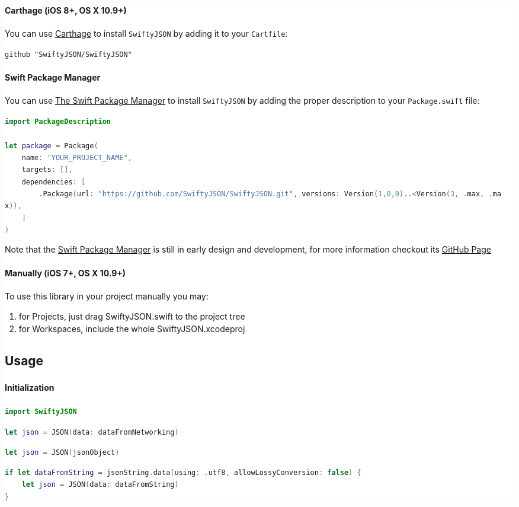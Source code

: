
#### Carthage (iOS 8+, OS X 10.9+)

You can use [Carthage](https://github.com/Carthage/Carthage) to install `SwiftyJSON` by adding it to your `Cartfile`:

```
github "SwiftyJSON/SwiftyJSON"
```

#### Swift Package Manager

You can use [The Swift Package Manager](https://swift.org/package-manager) to install `SwiftyJSON` by adding the proper description to your `Package.swift` file:

```swift
import PackageDescription

let package = Package(
    name: "YOUR_PROJECT_NAME",
    targets: [],
    dependencies: [
        .Package(url: "https://github.com/SwiftyJSON/SwiftyJSON.git", versions: Version(1,0,0)..<Version(3, .max, .max)),
    ]
)
```

Note that the [Swift Package Manager](https://swift.org/package-manager) is still in early design and development, for more information checkout its [GitHub Page](https://github.com/apple/swift-package-manager)

#### Manually (iOS 7+, OS X 10.9+)

To use this library in your project manually you may:  

1. for Projects, just drag SwiftyJSON.swift to the project tree
2. for Workspaces, include the whole SwiftyJSON.xcodeproj

## Usage

#### Initialization

```swift
import SwiftyJSON
```

```swift
let json = JSON(data: dataFromNetworking)
```

```swift
let json = JSON(jsonObject)
```

```swift
if let dataFromString = jsonString.data(using: .utf8, allowLossyConversion: false) {
    let json = JSON(data: dataFromString)
}
```
